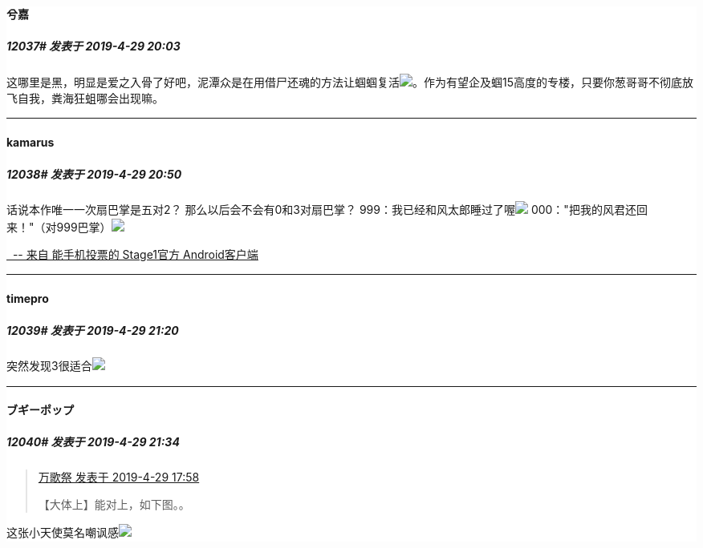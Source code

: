 ####  兮嘉  
##### 12037#       发表于 2019-4-29 20:03




这哪里是黑，明显是爱之入骨了好吧，泥潭众是在用借尸还魂的方法让蝈蝈复活<img src="https://static.saraba1st.com/image/smiley/face2017/053.png" referrerpolicy="no-referrer">。作为有望企及蝈15高度的专楼，只要你葱哥哥不彻底放飞自我，粪海狂蛆哪会出现嘛。







*****

####  kamarus  
##### 12038#       发表于 2019-4-29 20:50




话说本作唯一一次扇巴掌是五对2？
那么以后会不会有0和3对扇巴掌？
999：我已经和风太郎睡过了喔<img src="https://static.saraba1st.com/image/smiley/face2017/037.png" referrerpolicy="no-referrer">
000："把我的风君还回来！"（对999巴掌）<img src="https://static.saraba1st.com/image/smiley/face2017/157.png" referrerpolicy="no-referrer">

[  -- 来自 能手机投票的 Stage1官方 Android客户端](https://www.coolapk.com/apk/140634)







*****

####  timepro  
##### 12039#       发表于 2019-4-29 21:20




突然发现3很适合<img src="https://static.saraba1st.com/image/smiley/carton2017/281.png" referrerpolicy="no-referrer">







*****

####  ブギーポップ  
##### 12040#       发表于 2019-4-29 21:34



<blockquote><a href="httphttps://bbs.saraba1st.com/2b/forum.php?mod=redirect&amp;goto=findpost&amp;pid=43507890&amp;ptid=1552818" target="_blank">万歌祭 发表于 2019-4-29 17:58</a>

【大体上】能对上，如下图。。</blockquote>
这张小天使莫名嘲讽感<img src="https://static.saraba1st.com/image/smiley/face2017/068.png" referrerpolicy="no-referrer">
